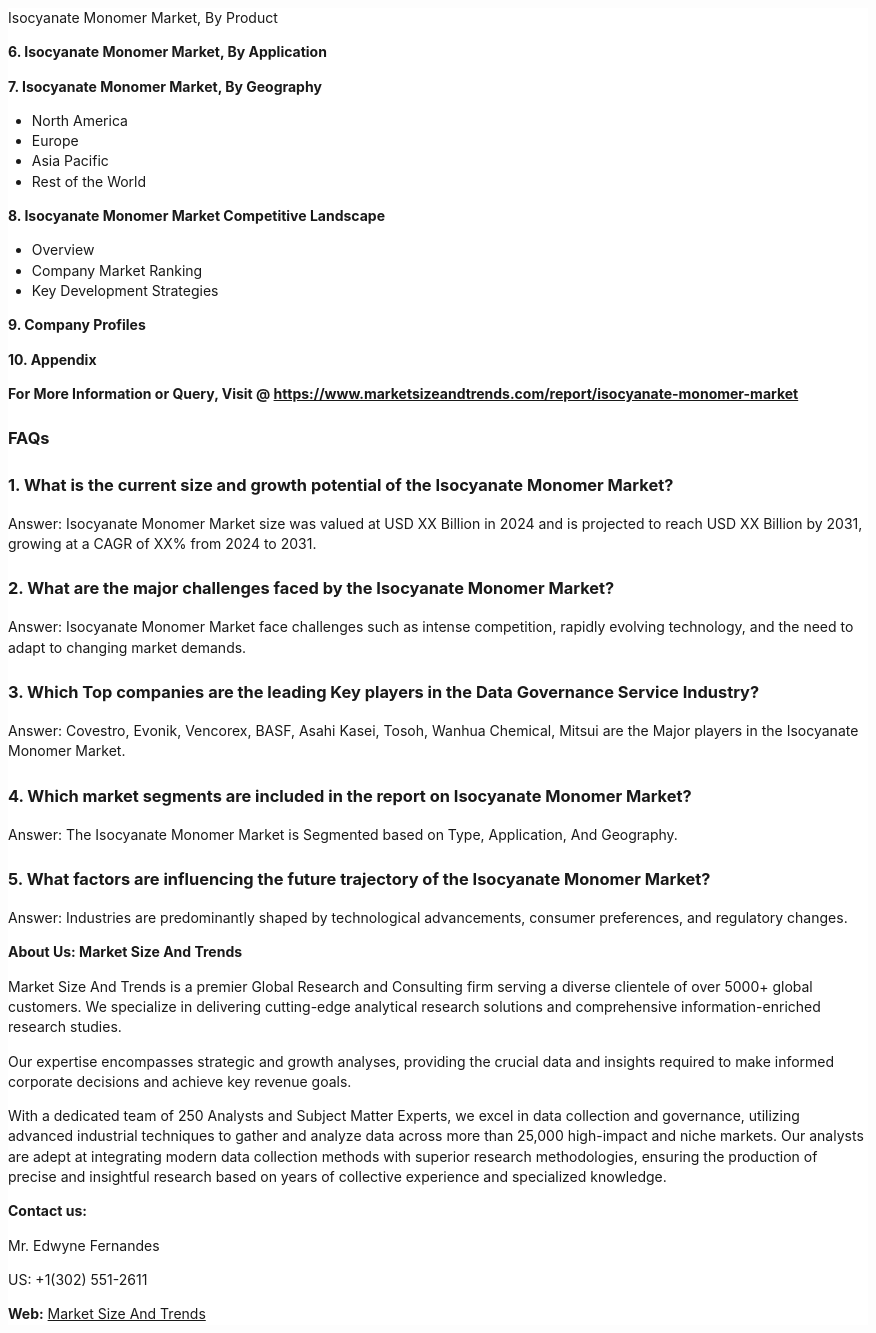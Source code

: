 Isocyanate Monomer Market, By Product</span></strong></p></div><div class="" data-test-id=""><p><strong><span class="">6. Isocyanate Monomer Market, By Application</span></strong></p></div><div class="" data-test-id=""><p><strong><span class="">7. Isocyanate Monomer Market, By Geography</span></strong></p></div><div class="" data-test-id=""><ul><li><span class="">North America</span></li><li><span class="">Europe</span></li><li><span class="">Asia Pacific</span></li><li><span class="">Rest of the World</span></li></ul></div><div class="" data-test-id=""><p><strong><span class="">8. Isocyanate Monomer Market Competitive Landscape</span></strong></p></div><div class="" data-test-id=""><ul><li><span class="">Overview</span></li><li><span class="">Company Market Ranking</span></li><li><span class="">Key Development Strategies</span></li></ul></div><div class="" data-test-id=""><p><strong><span class="">9. Company Profiles</span></strong></p></div><div class="" data-test-id=""><p><strong><span class="">10. Appendix</span></strong></p></div><div class="" data-test-id=""><p><strong><span class="">For More Information or Query, Visit @ <a href="https://www.marketsizeandtrends.com/report/isocyanate-monomer-market" target="_blank">https://www.marketsizeandtrends.com/report/isocyanate-monomer-market</a></span></strong></p></div><div class="" data-test-id=""><div class="article-main__content" data-test-id="publishing-text-block"><h3><strong><span class="">FAQs</span></strong></h3></div><div class="article-main__content" data-test-id="publishing-text-block"><h3><span class="">1. What is the current size and growth potential of the Isocyanate Monomer Market?</span></h3></div><div class="article-main__content" data-test-id="publishing-text-block"><p><span class="font-[700]">Answer</span><span class="">: Isocyanate Monomer Market size was valued at USD XX Billion in 2024 and is projected to reach USD XX Billion by 2031, growing at a CAGR of XX% from 2024 to 2031.</span></p></div><div class="article-main__content" data-test-id="publishing-text-block"><h3><span class="">2. What are the major challenges faced by the Isocyanate Monomer Market?</span></h3></div><div class="article-main__content" data-test-id="publishing-text-block"><p><span class="font-[700]">Answer</span><span class="">: Isocyanate Monomer Market face challenges such as intense competition, rapidly evolving technology, and the need to adapt to changing market demands.</span></p></div><div class="article-main__content" data-test-id="publishing-text-block"><h3><span class="">3. Which Top companies are the leading Key players in the Data Governance Service Industry?</span></h3></div><div class="article-main__content" data-test-id="publishing-text-block"><p><span class="font-[700]">Answer</span><span class="">: Covestro, Evonik, Vencorex, BASF, Asahi Kasei, Tosoh, Wanhua Chemical, Mitsui are the Major players in the Isocyanate Monomer Market.</span></p></div><div class="article-main__content" data-test-id="publishing-text-block"><h3><span class="">4. Which market segments are included in the report on Isocyanate Monomer Market?</span></h3></div><div class="article-main__content" data-test-id="publishing-text-block"><p><span class="font-[700]">Answer</span><span class="">: The Isocyanate Monomer Market is Segmented based on Type, Application, And Geography.</span></p></div><div class="article-main__content" data-test-id="publishing-text-block"><h3><span class="">5. What factors are influencing the future trajectory of the Isocyanate Monomer Market?</span></h3></div><div class="article-main__content" data-test-id="publishing-text-block"><p><span class="font-[700]">Answer:</span><span class="">&nbsp;Industries are predominantly shaped by technological advancements, consumer preferences, and regulatory changes.</span></p></div><p><strong><span class="">About Us: Market Size And Trends</span></strong></p></div><div class="" data-test-id=""><p><span class="">Market Size And Trends is a premier Global Research and Consulting firm serving a diverse clientele of over 5000+ global customers. We specialize in delivering cutting-edge analytical research solutions and comprehensive information-enriched research studies.</span></p></div><div class="" data-test-id=""><p><span class="">Our expertise encompasses strategic and growth analyses, providing the crucial data and insights required to make informed corporate decisions and achieve key revenue goals.</span></p></div><div class="" data-test-id=""><p><span class="">With a dedicated team of 250 Analysts and Subject Matter Experts, we excel in data collection and governance, utilizing advanced industrial techniques to gather and analyze data across more than 25,000 high-impact and niche markets. Our analysts are adept at integrating modern data collection methods with superior research methodologies, ensuring the production of precise and insightful research based on years of collective experience and specialized knowledge.</span></p></div><div class="" data-test-id=""><p><strong><span class="">Contact us:</span></strong></p></div><div class="" data-test-id=""><p><span class="">Mr. Edwyne Fernandes</span></p></div><div class="" data-test-id=""><p><span class="">US: +1(302) 551-2611<br /></span></p><p><span class=""><strong>Web:</strong> <a href="https://www.marketsizeandtrends.com/" target="_blank">Market Size And Trends</a></span></p></div>
